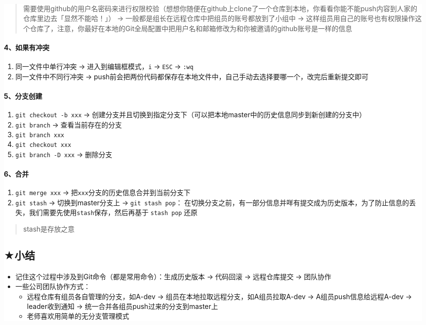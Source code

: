 > 需要使用github的用户名密码来进行权限校验（想想你随便在github上clone了一个仓库到本地，你看看你能不能push内容到人家的仓库里边去「显然不能哈！」） -> 一般都是组长在远程仓库中把组员的账号都放到了小组中 -> 这样组员用自己的账号也有权限操作这个仓库了，注意，你最好在本地的Git全局配置中把用户名和邮箱修改为和你被邀请的github账号是一样的信息

#### 4、如果有冲突

1. 同一文件中单行冲突 -> 进入到编辑框模式，`i` -> `ESC` -> `:wq`
2. 同一文件中不同行冲突 -> push前会把两份代码都保存在本地文件中，自己手动去选择要哪一个，改完后重新提交即可

#### 5、分支创建

1. `git checkout -b xxx` -> 创建分支并且切换到指定分支下（可以把本地master中的历史信息同步到新创建的分支中）
2. `git branch` -> 查看当前存在的分支
3. `git branch xxx`
4. `git checkout xxx`
5. `git branch -D xxx` -> 删除分支

#### 6、合并

1. `git merge xxx` -> 把`xxx`分支的历史信息合并到当前分支下
2. `git stash` -> 切换到master分支上 -> `git stash pop`： 在切换分支之前，有一部分信息并咩有提交成为历史版本，为了防止信息的丢失，我们需要先使用`stash`保存，然后再基于 `stash pop` 还原

> stash是存放之意

## ★小结

- 记住这个过程中涉及到Git命令（都是常用命令）：生成历史版本 -> 代码回滚 -> 远程仓库提交 -> 团队协作
- 一些公司团队协作方式：
  - 远程仓库有组员各自管理的分支，如A-dev -> 组员在本地拉取远程分支，如A组员拉取A-dev -> A组员push信息给远程A-dev -> leader收到通知 -> 统一合并各组员push过来的分支到master上
  - 老师喜欢用简单的无分支管理模式


























